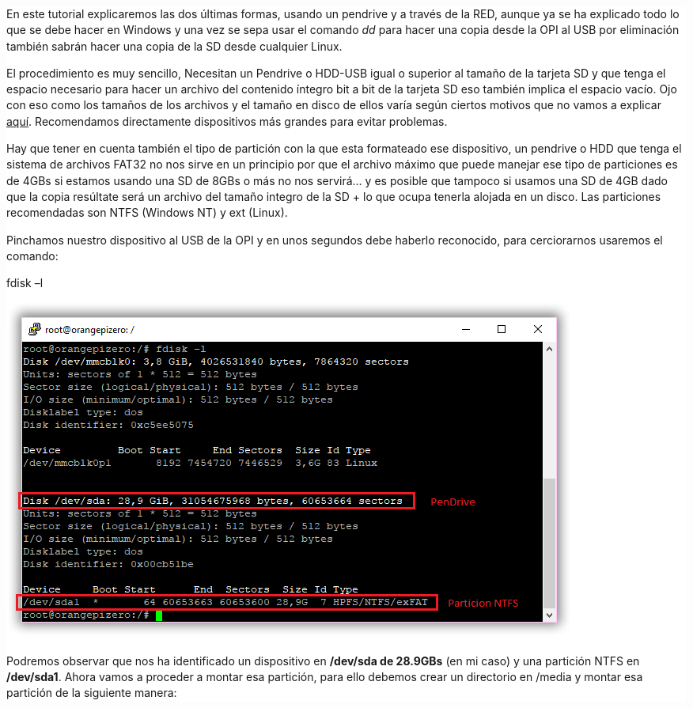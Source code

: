 En este tutorial explicaremos las dos últimas formas, usando un pendrive y a
través de la RED, aunque ya se ha explicado todo lo que se debe hacer en Windows
y una vez se sepa usar el comando *dd* para hacer una copia desde la OPI al USB
por eliminación también sabrán hacer una copia de la SD desde cualquier Linux.

El procedimiento es muy sencillo, Necesitan un Pendrive o HDD-USB igual o
superior al tamaño de la tarjeta SD y que tenga el espacio necesario para hacer
un archivo del contenido íntegro bit a bit de la tarjeta SD eso también implica
el espacio vacío. Ojo con eso como los tamaños de los archivos y el tamaño en
disco de ellos varía según ciertos motivos que no vamos a explicar
[aquí](https://www.google.es/search?source=hp&q=diferencia+entre+tama%C3%B1o+de+archivo+y+tama%C3%B1o+en+disco&oq=diferencia+entre+tama%C3%B1o+de+archivo+y+tama%C3%B1o+en+dis&gs_l=psy-ab.3.0.33i22i29i30k1.1688.23057.0.24216.55.52.1.0.0.0.202.5508.16j32j1.49.0....0...1.1.64.psy-ab..5.47.5178.6..0j35i39k1j0i131k1j0i67k1j33i160k1j33i21k1j0i22i30k1.S-hhZM8w17k).
Recomendamos directamente dispositivos más grandes para evitar problemas.

Hay que tener en cuenta también el tipo de partición con la que esta formateado
ese dispositivo, un pendrive o HDD que tenga el sistema de archivos FAT32 no nos
sirve en un principio por que el archivo máximo que puede manejar ese tipo de
particiones es de 4GBs si estamos usando una SD de 8GBs o más no nos servirá… y
es posible que tampoco si usamos una SD de 4GB dado que la copia resúltate será
un archivo del tamaño integro de la SD + lo que ocupa tenerla alojada en un
disco. Las particiones recomendadas son NTFS (Windows NT) y ext (Linux).

Pinchamos nuestro dispositivo al USB de la OPI y en unos segundos debe haberlo
reconocido, para cerciorarnos usaremos el comando:

fdisk –l

![sshot-56](media/fdbb79ce09e2b78eafc4e6f7ee2b9e07.png)

Podremos observar que nos ha identificado un dispositivo en **/dev/sda de
28.9GBs** (en mi caso) y una partición NTFS en **/dev/sda1**. Ahora vamos a
proceder a montar esa partición, para ello debemos crear un directorio en /media
y montar esa partición de la siguiente manera:

